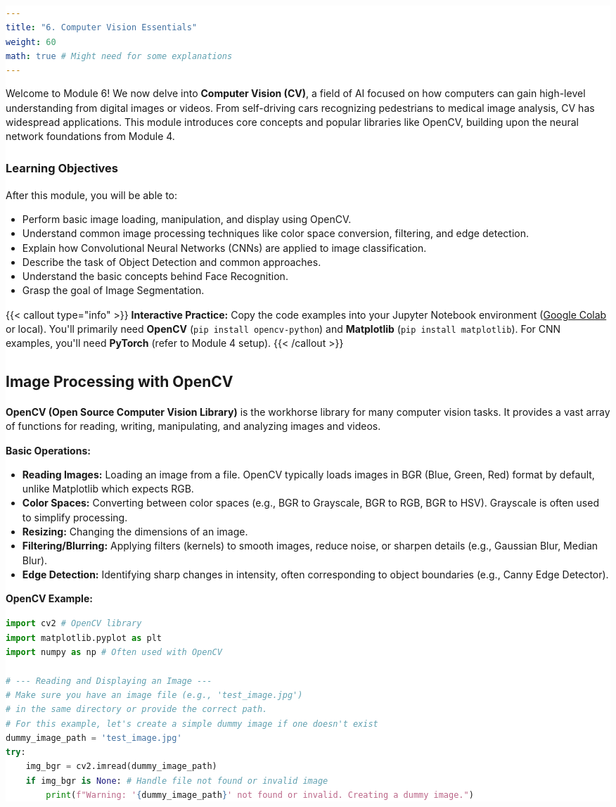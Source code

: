 ```yaml
---
title: "6. Computer Vision Essentials"
weight: 60
math: true # Might need for some explanations
---
```


Welcome to Module 6! We now delve into **Computer Vision (CV)**, a field of AI focused on how computers can gain high-level understanding from digital images or videos. From self-driving cars recognizing pedestrians to medical image analysis, CV has widespread applications. This module introduces core concepts and popular libraries like OpenCV, building upon the neural network foundations from Module 4.

### Learning Objectives
After this module, you will be able to:
*   Perform basic image loading, manipulation, and display using OpenCV.
*   Understand common image processing techniques like color space conversion, filtering, and edge detection.
*   Explain how Convolutional Neural Networks (CNNs) are applied to image classification.
*   Describe the task of Object Detection and common approaches.
*   Understand the basic concepts behind Face Recognition.
*   Grasp the goal of Image Segmentation.

{{< callout type="info" >}}
**Interactive Practice:**
Copy the code examples into your Jupyter Notebook environment ([Google Colab](https://colab.research.google.com/) or local). You'll primarily need **OpenCV** (`pip install opencv-python`) and **Matplotlib** (`pip install matplotlib`). For CNN examples, you'll need **PyTorch** (refer to Module 4 setup).
{{< /callout >}}

## Image Processing with OpenCV

**OpenCV (Open Source Computer Vision Library)** is the workhorse library for many computer vision tasks. It provides a vast array of functions for reading, writing, manipulating, and analyzing images and videos.

**Basic Operations:**

*   **Reading Images:** Loading an image from a file. OpenCV typically loads images in BGR (Blue, Green, Red) format by default, unlike Matplotlib which expects RGB.
*   **Color Spaces:** Converting between color spaces (e.g., BGR to Grayscale, BGR to RGB, BGR to HSV). Grayscale is often used to simplify processing.
*   **Resizing:** Changing the dimensions of an image.
*   **Filtering/Blurring:** Applying filters (kernels) to smooth images, reduce noise, or sharpen details (e.g., Gaussian Blur, Median Blur).
*   **Edge Detection:** Identifying sharp changes in intensity, often corresponding to object boundaries (e.g., Canny Edge Detector).

**OpenCV Example:**

```python
import cv2 # OpenCV library
import matplotlib.pyplot as plt
import numpy as np # Often used with OpenCV

# --- Reading and Displaying an Image ---
# Make sure you have an image file (e.g., 'test_image.jpg') 
# in the same directory or provide the correct path.
# For this example, let's create a simple dummy image if one doesn't exist
dummy_image_path = 'test_image.jpg'
try:
    img_bgr = cv2.imread(dummy_image_path)
    if img_bgr is None: # Handle file not found or invalid image
        print(f"Warning: '{dummy_image_path}' not found or invalid. Creating a dummy image.")
```